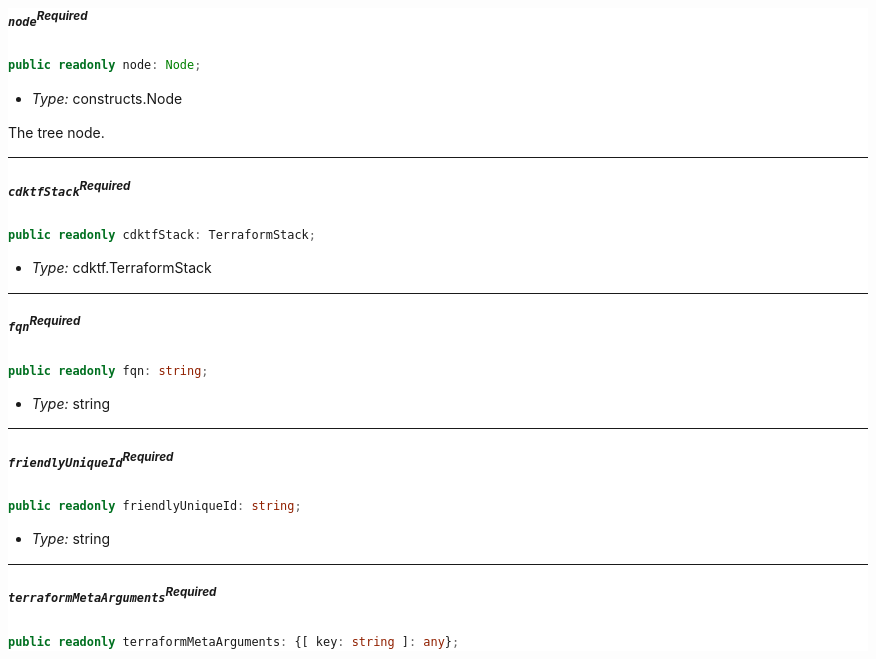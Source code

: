 
##### `node`<sup>Required</sup> <a name="node" id="@cdktf/provider-azurerm.subnetNatGatewayAssociation.SubnetNatGatewayAssociation.property.node"></a>

```typescript
public readonly node: Node;
```

- *Type:* constructs.Node

The tree node.

---

##### `cdktfStack`<sup>Required</sup> <a name="cdktfStack" id="@cdktf/provider-azurerm.subnetNatGatewayAssociation.SubnetNatGatewayAssociation.property.cdktfStack"></a>

```typescript
public readonly cdktfStack: TerraformStack;
```

- *Type:* cdktf.TerraformStack

---

##### `fqn`<sup>Required</sup> <a name="fqn" id="@cdktf/provider-azurerm.subnetNatGatewayAssociation.SubnetNatGatewayAssociation.property.fqn"></a>

```typescript
public readonly fqn: string;
```

- *Type:* string

---

##### `friendlyUniqueId`<sup>Required</sup> <a name="friendlyUniqueId" id="@cdktf/provider-azurerm.subnetNatGatewayAssociation.SubnetNatGatewayAssociation.property.friendlyUniqueId"></a>

```typescript
public readonly friendlyUniqueId: string;
```

- *Type:* string

---

##### `terraformMetaArguments`<sup>Required</sup> <a name="terraformMetaArguments" id="@cdktf/provider-azurerm.subnetNatGatewayAssociation.SubnetNatGatewayAssociation.property.terraformMetaArguments"></a>

```typescript
public readonly terraformMetaArguments: {[ key: string ]: any};
```
